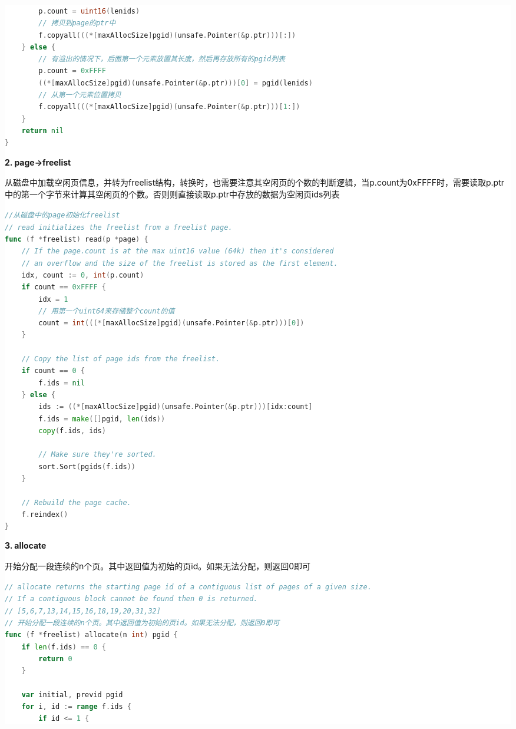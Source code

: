 ```go
		p.count = uint16(lenids)
		// 拷贝到page的ptr中
		f.copyall(((*[maxAllocSize]pgid)(unsafe.Pointer(&p.ptr)))[:])
	} else {
		// 有溢出的情况下，后面第一个元素放置其长度，然后再存放所有的pgid列表
		p.count = 0xFFFF
		((*[maxAllocSize]pgid)(unsafe.Pointer(&p.ptr)))[0] = pgid(lenids)
		// 从第一个元素位置拷贝
		f.copyall(((*[maxAllocSize]pgid)(unsafe.Pointer(&p.ptr)))[1:])
	}
	return nil
}
```

**2. page->freelist**

从磁盘中加载空闲页信息，并转为freelist结构，转换时，也需要注意其空闲页的个数的判断逻辑，当p.count为0xFFFF时，需要读取p.ptr中的第一个字节来计算其空闲页的个数。否则则直接读取p.ptr中存放的数据为空闲页ids列表

```go
//从磁盘中的page初始化freelist
// read initializes the freelist from a freelist page.
func (f *freelist) read(p *page) {
	// If the page.count is at the max uint16 value (64k) then it's considered
	// an overflow and the size of the freelist is stored as the first element.
	idx, count := 0, int(p.count)
	if count == 0xFFFF {
		idx = 1
		// 用第一个uint64来存储整个count的值
		count = int(((*[maxAllocSize]pgid)(unsafe.Pointer(&p.ptr)))[0])
	}

	// Copy the list of page ids from the freelist.
	if count == 0 {
		f.ids = nil
	} else {
		ids := ((*[maxAllocSize]pgid)(unsafe.Pointer(&p.ptr)))[idx:count]
		f.ids = make([]pgid, len(ids))
		copy(f.ids, ids)

		// Make sure they're sorted.
		sort.Sort(pgids(f.ids))
	}

	// Rebuild the page cache.
	f.reindex()
}
```

**3. allocate**

开始分配一段连续的n个页。其中返回值为初始的页id。如果无法分配，则返回0即可

```go
// allocate returns the starting page id of a contiguous list of pages of a given size.
// If a contiguous block cannot be found then 0 is returned.
// [5,6,7,13,14,15,16,18,19,20,31,32]
// 开始分配一段连续的n个页。其中返回值为初始的页id。如果无法分配，则返回0即可
func (f *freelist) allocate(n int) pgid {
	if len(f.ids) == 0 {
		return 0
	}

	var initial, previd pgid
	for i, id := range f.ids {
		if id <= 1 {
```
